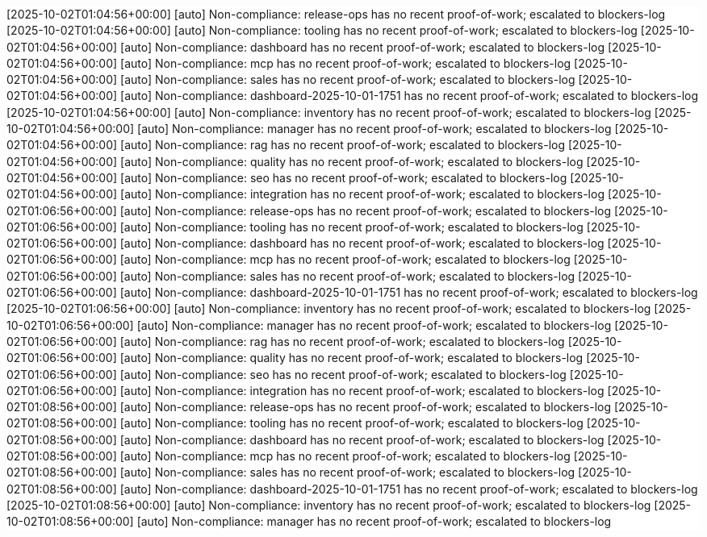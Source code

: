 [2025-10-02T01:04:56+00:00] [auto] Non-compliance: release-ops has no recent proof-of-work; escalated to blockers-log
[2025-10-02T01:04:56+00:00] [auto] Non-compliance: tooling has no recent proof-of-work; escalated to blockers-log
[2025-10-02T01:04:56+00:00] [auto] Non-compliance: dashboard has no recent proof-of-work; escalated to blockers-log
[2025-10-02T01:04:56+00:00] [auto] Non-compliance: mcp has no recent proof-of-work; escalated to blockers-log
[2025-10-02T01:04:56+00:00] [auto] Non-compliance: sales has no recent proof-of-work; escalated to blockers-log
[2025-10-02T01:04:56+00:00] [auto] Non-compliance: dashboard-2025-10-01-1751 has no recent proof-of-work; escalated to blockers-log
[2025-10-02T01:04:56+00:00] [auto] Non-compliance: inventory has no recent proof-of-work; escalated to blockers-log
[2025-10-02T01:04:56+00:00] [auto] Non-compliance: manager has no recent proof-of-work; escalated to blockers-log
[2025-10-02T01:04:56+00:00] [auto] Non-compliance: rag has no recent proof-of-work; escalated to blockers-log
[2025-10-02T01:04:56+00:00] [auto] Non-compliance: quality has no recent proof-of-work; escalated to blockers-log
[2025-10-02T01:04:56+00:00] [auto] Non-compliance: seo has no recent proof-of-work; escalated to blockers-log
[2025-10-02T01:04:56+00:00] [auto] Non-compliance: integration has no recent proof-of-work; escalated to blockers-log
[2025-10-02T01:06:56+00:00] [auto] Non-compliance: release-ops has no recent proof-of-work; escalated to blockers-log
[2025-10-02T01:06:56+00:00] [auto] Non-compliance: tooling has no recent proof-of-work; escalated to blockers-log
[2025-10-02T01:06:56+00:00] [auto] Non-compliance: dashboard has no recent proof-of-work; escalated to blockers-log
[2025-10-02T01:06:56+00:00] [auto] Non-compliance: mcp has no recent proof-of-work; escalated to blockers-log
[2025-10-02T01:06:56+00:00] [auto] Non-compliance: sales has no recent proof-of-work; escalated to blockers-log
[2025-10-02T01:06:56+00:00] [auto] Non-compliance: dashboard-2025-10-01-1751 has no recent proof-of-work; escalated to blockers-log
[2025-10-02T01:06:56+00:00] [auto] Non-compliance: inventory has no recent proof-of-work; escalated to blockers-log
[2025-10-02T01:06:56+00:00] [auto] Non-compliance: manager has no recent proof-of-work; escalated to blockers-log
[2025-10-02T01:06:56+00:00] [auto] Non-compliance: rag has no recent proof-of-work; escalated to blockers-log
[2025-10-02T01:06:56+00:00] [auto] Non-compliance: quality has no recent proof-of-work; escalated to blockers-log
[2025-10-02T01:06:56+00:00] [auto] Non-compliance: seo has no recent proof-of-work; escalated to blockers-log
[2025-10-02T01:06:56+00:00] [auto] Non-compliance: integration has no recent proof-of-work; escalated to blockers-log
[2025-10-02T01:08:56+00:00] [auto] Non-compliance: release-ops has no recent proof-of-work; escalated to blockers-log
[2025-10-02T01:08:56+00:00] [auto] Non-compliance: tooling has no recent proof-of-work; escalated to blockers-log
[2025-10-02T01:08:56+00:00] [auto] Non-compliance: dashboard has no recent proof-of-work; escalated to blockers-log
[2025-10-02T01:08:56+00:00] [auto] Non-compliance: mcp has no recent proof-of-work; escalated to blockers-log
[2025-10-02T01:08:56+00:00] [auto] Non-compliance: sales has no recent proof-of-work; escalated to blockers-log
[2025-10-02T01:08:56+00:00] [auto] Non-compliance: dashboard-2025-10-01-1751 has no recent proof-of-work; escalated to blockers-log
[2025-10-02T01:08:56+00:00] [auto] Non-compliance: inventory has no recent proof-of-work; escalated to blockers-log
[2025-10-02T01:08:56+00:00] [auto] Non-compliance: manager has no recent proof-of-work; escalated to blockers-log